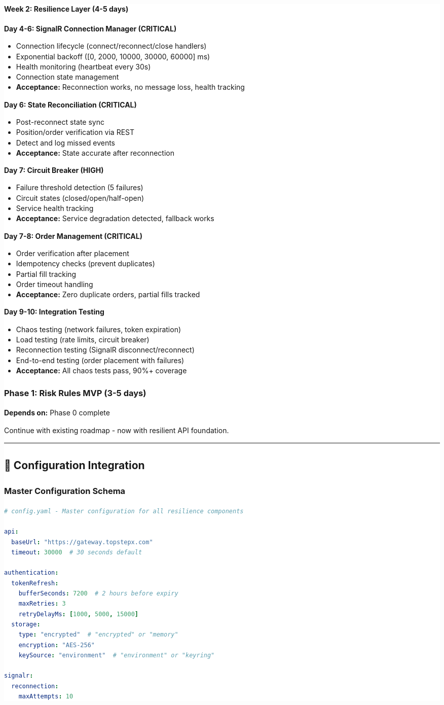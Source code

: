 #### Week 2: Resilience Layer (4-5 days)

**Day 4-6: SignalR Connection Manager (CRITICAL)**
- Connection lifecycle (connect/reconnect/close handlers)
- Exponential backoff ([0, 2000, 10000, 30000, 60000] ms)
- Health monitoring (heartbeat every 30s)
- Connection state management
- **Acceptance:** Reconnection works, no message loss, health tracking

**Day 6: State Reconciliation (CRITICAL)**
- Post-reconnect state sync
- Position/order verification via REST
- Detect and log missed events
- **Acceptance:** State accurate after reconnection

**Day 7: Circuit Breaker (HIGH)**
- Failure threshold detection (5 failures)
- Circuit states (closed/open/half-open)
- Service health tracking
- **Acceptance:** Service degradation detected, fallback works

**Day 7-8: Order Management (CRITICAL)**
- Order verification after placement
- Idempotency checks (prevent duplicates)
- Partial fill tracking
- Order timeout handling
- **Acceptance:** Zero duplicate orders, partial fills tracked

**Day 9-10: Integration Testing**
- Chaos testing (network failures, token expiration)
- Load testing (rate limits, circuit breaker)
- Reconnection testing (SignalR disconnect/reconnect)
- End-to-end testing (order placement with failures)
- **Acceptance:** All chaos tests pass, 90%+ coverage

### Phase 1: Risk Rules MVP (3-5 days)
**Depends on:** Phase 0 complete

Continue with existing roadmap - now with resilient API foundation.

---

## 🔧 Configuration Integration

### Master Configuration Schema

```yaml
# config.yaml - Master configuration for all resilience components

api:
  baseUrl: "https://gateway.topstepx.com"
  timeout: 30000  # 30 seconds default

authentication:
  tokenRefresh:
    bufferSeconds: 7200  # 2 hours before expiry
    maxRetries: 3
    retryDelayMs: [1000, 5000, 15000]
  storage:
    type: "encrypted"  # "encrypted" or "memory"
    encryption: "AES-256"
    keySource: "environment"  # "environment" or "keyring"

signalr:
  reconnection:
    maxAttempts: 10
```